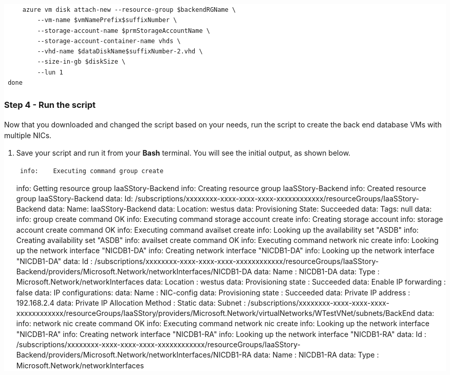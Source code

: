         azure vm disk attach-new --resource-group $backendRGName \
             --vm-name $vmNamePrefix$suffixNumber \        
             --storage-account-name $prmStorageAccountName \
             --storage-account-container-name vhds \
             --vhd-name $dataDiskName$suffixNumber-2.vhd \
             --size-in-gb $diskSize \
             --lun 1
     done



### Step 4 - Run the script
Now that you downloaded and changed the script based on your needs, run the script to create the back end database VMs with multiple NICs.

1. Save your script and run it from your **Bash** terminal. You will see the initial output, as shown below.

        info:    Executing command group create
     info:    Getting resource group IaaSStory-Backend
     info:    Creating resource group IaaSStory-Backend
     info:    Created resource group IaaSStory-Backend
     data:    Id:                  /subscriptions/xxxxxxxx-xxxx-xxxx-xxxx-xxxxxxxxxxxx/resourceGroups/IaaSStory-Backend
     data:    Name:                IaaSStory-Backend
     data:    Location:            westus
     data:    Provisioning State:  Succeeded
     data:    Tags: null
     data:
     info:    group create command OK
     info:    Executing command storage account create
     info:    Creating storage account
     info:    storage account create command OK
     info:    Executing command availset create
     info:    Looking up the availability set "ASDB"
     info:    Creating availability set "ASDB"
     info:    availset create command OK
     info:    Executing command network nic create
     info:    Looking up the network interface "NICDB1-DA"
     info:    Creating network interface "NICDB1-DA"
     info:    Looking up the network interface "NICDB1-DA"
     data:    Id                              : /subscriptions/xxxxxxxx-xxxx-xxxx-xxxx-xxxxxxxxxxxx/resourceGroups/IaaSStory-Backend/providers/Microsoft.Network/networkInterfaces/NICDB1-DA
     data:    Name                            : NICDB1-DA
     data:    Type                            : Microsoft.Network/networkInterfaces
     data:    Location                        : westus
     data:    Provisioning state              : Succeeded
     data:    Enable IP forwarding            : false
     data:    IP configurations:
     data:      Name                          : NIC-config
     data:      Provisioning state            : Succeeded
     data:      Private IP address            : 192.168.2.4
     data:      Private IP Allocation Method  : Static
     data:      Subnet                        : /subscriptions/xxxxxxxx-xxxx-xxxx-xxxx-xxxxxxxxxxxx/resourceGroups/IaaSStory/providers/Microsoft.Network/virtualNetworks/WTestVNet/subnets/BackEnd
     data:
     info:    network nic create command OK
     info:    Executing command network nic create
     info:    Looking up the network interface "NICDB1-RA"
     info:    Creating network interface "NICDB1-RA"
     info:    Looking up the network interface "NICDB1-RA"
     data:    Id                              : /subscriptions/xxxxxxxx-xxxx-xxxx-xxxx-xxxxxxxxxxxx/resourceGroups/IaaSStory-Backend/providers/Microsoft.Network/networkInterfaces/NICDB1-RA
     data:    Name                            : NICDB1-RA
     data:    Type                            : Microsoft.Network/networkInterfaces